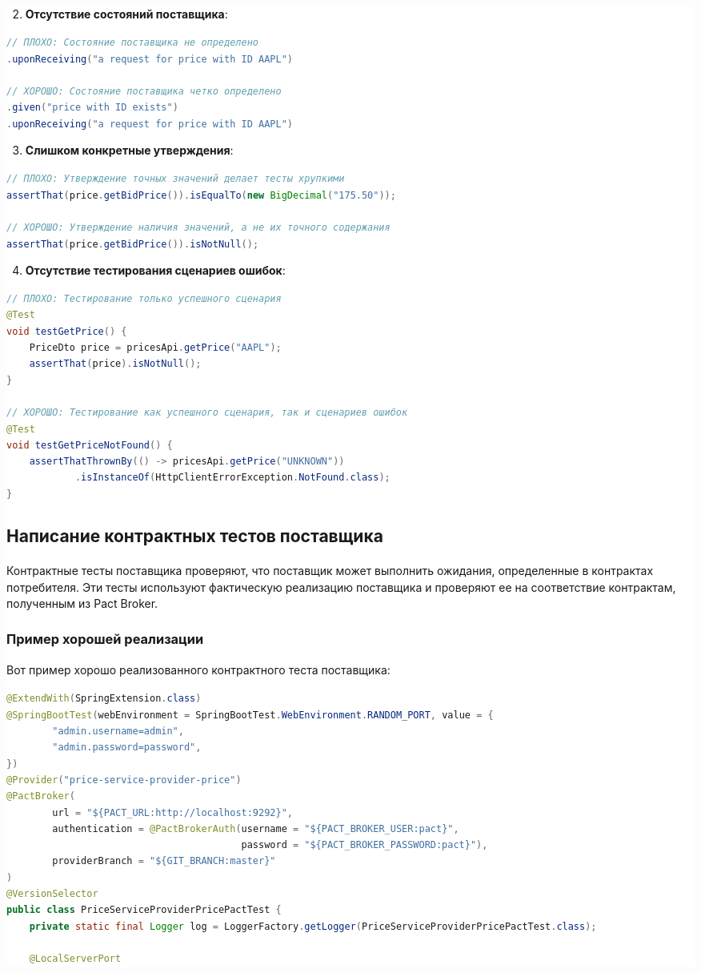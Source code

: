 2. **Отсутствие состояний поставщика**:

```java
// ПЛОХО: Состояние поставщика не определено
.uponReceiving("a request for price with ID AAPL")

// ХОРОШО: Состояние поставщика четко определено
.given("price with ID exists")
.uponReceiving("a request for price with ID AAPL")
```

3. **Слишком конкретные утверждения**:

```java
// ПЛОХО: Утверждение точных значений делает тесты хрупкими
assertThat(price.getBidPrice()).isEqualTo(new BigDecimal("175.50"));

// ХОРОШО: Утверждение наличия значений, а не их точного содержания
assertThat(price.getBidPrice()).isNotNull();
```

4. **Отсутствие тестирования сценариев ошибок**:

```java
// ПЛОХО: Тестирование только успешного сценария
@Test
void testGetPrice() {
    PriceDto price = pricesApi.getPrice("AAPL");
    assertThat(price).isNotNull();
}

// ХОРОШО: Тестирование как успешного сценария, так и сценариев ошибок
@Test
void testGetPriceNotFound() {
    assertThatThrownBy(() -> pricesApi.getPrice("UNKNOWN"))
            .isInstanceOf(HttpClientErrorException.NotFound.class);
}
```

## Написание контрактных тестов поставщика

Контрактные тесты поставщика проверяют, что поставщик может выполнить ожидания, определенные в контрактах потребителя. Эти тесты используют фактическую реализацию поставщика и проверяют ее на соответствие контрактам, полученным из Pact Broker.

### Пример хорошей реализации

Вот пример хорошо реализованного контрактного теста поставщика:

```java
@ExtendWith(SpringExtension.class)
@SpringBootTest(webEnvironment = SpringBootTest.WebEnvironment.RANDOM_PORT, value = {
        "admin.username=admin",
        "admin.password=password",
})
@Provider("price-service-provider-price")
@PactBroker(
        url = "${PACT_URL:http://localhost:9292}",
        authentication = @PactBrokerAuth(username = "${PACT_BROKER_USER:pact}", 
                                         password = "${PACT_BROKER_PASSWORD:pact}"),
        providerBranch = "${GIT_BRANCH:master}"
)
@VersionSelector
public class PriceServiceProviderPricePactTest {
    private static final Logger log = LoggerFactory.getLogger(PriceServiceProviderPricePactTest.class);
    
    @LocalServerPort
```